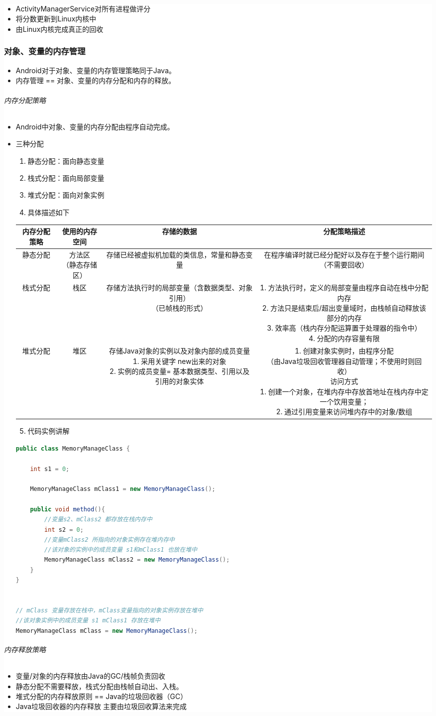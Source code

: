    - ActivityManagerService对所有进程做评分
   - 将分数更新到Linux内核中
   - 由Linux内核完成真正的回收

### 对象、变量的内存管理

- Android对于对象、变量的内存管理策略同于Java。
- 内存管理 == 对象、变量的内存分配和内存的释放。

###### 内存分配策略

- Android中对象、变量的内存分配由程序自动完成。

- 三种分配

  1. 静态分配：面向静态变量
  2. 栈式分配：面向局部变量
  3. 堆式分配：面向对象实例

  4. 具体描述如下

  | 内存分配策略 |       使用的内存空间       |                          存储的数据                          |                         分配策略描述                         |
  | :----------: | :------------------------: | :----------------------------------------------------------: | :----------------------------------------------------------: |
  |   静态分配   | 方法区<br />（静态存储区） |         存储已经被虚拟机加载的类信息，常量和静态变量         | 在程序编译时就已经分配好以及存在于整个运行期间<br />（不需要回收） |
  |   栈式分配   |            栈区            | 存储方法执行时的局部变量（含数据类型、对象引用）<br />（已帧栈的形式） | 1. 方法执行时，定义的局部变量由程序自动在栈中分配内存<br />2. 方法只是结束后/超出变量域时，由栈帧自动释放该部分的内存<br />3. 效率高（栈内存分配运算置于处理器的指令中）<br />4. 分配的内存容量有限 |
  |   堆式分配   |            堆区            | 存储Java对象的实例以及对象内部的成员变量<br />1. 采用关键字 new出来的对象<br />2. 实例的成员变量= 基本数据类型、引用以及引用的对象实体 | 1. 创建对象实例时，由程序分配<br />（由Java垃圾回收管理器自动管理；不使用时则回收）<br />访问方式<br />1. 创建一个对象，在堆内存中存放首地址在栈内存中定一个饮用变量；<br />2. 通过引用变量来访问堆内存中的对象/数组 |

  5. 代码实例讲解

  ```java
  public class MemoryManageClass {
  
      int s1 = 0;
  
      MemoryManageClass mClass1 = new MemoryManageClass();
  
      public void method(){
          //变量s2、mClass2 都存放在栈内存中
          int s2 = 0;
          //变量mClass2 所指向的对象实例存在堆内存中
          //该对象的实例中的成员变量 s1和mClass1 也放在堆中
          MemoryManageClass mClass2 = new MemoryManageClass();
      }
  }
  
  
  // mClass 变量存放在栈中，mClass变量指向的对象实例存放在堆中
  //该对象实例中的成员变量 s1 mClass1 存放在堆中
  MemoryManageClass mClass = new MemoryManageClass();
  ```

###### 内存释放策略

- 变量/对象的内存释放由Java的GC/栈帧负责回收
- 静态分配不需要释放，栈式分配由栈帧自动出、入栈。
- 堆式分配的内存释放原则 == Java的垃圾回收器（GC）
- Java垃圾回收器的内存释放 主要由垃圾回收算法来完成
